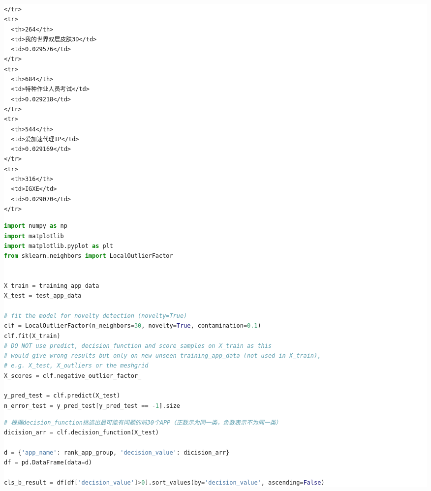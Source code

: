     </tr>
    <tr>
      <th>264</th>
      <td>我的世界双层皮肤3D</td>
      <td>0.029576</td>
    </tr>
    <tr>
      <th>684</th>
      <td>特种作业人员考试</td>
      <td>0.029218</td>
    </tr>
    <tr>
      <th>544</th>
      <td>爱加速代理IP</td>
      <td>0.029169</td>
    </tr>
    <tr>
      <th>316</th>
      <td>IGXE</td>
      <td>0.029070</td>
    </tr>
  </tbody>
</table>
</div>




```python
import numpy as np
import matplotlib
import matplotlib.pyplot as plt
from sklearn.neighbors import LocalOutlierFactor


X_train = training_app_data
X_test = test_app_data

# fit the model for novelty detection (novelty=True)
clf = LocalOutlierFactor(n_neighbors=30, novelty=True, contamination=0.1)
clf.fit(X_train)
# DO NOT use predict, decision_function and score_samples on X_train as this
# would give wrong results but only on new unseen training_app_data (not used in X_train),
# e.g. X_test, X_outliers or the meshgrid
X_scores = clf.negative_outlier_factor_

y_pred_test = clf.predict(X_test)
n_error_test = y_pred_test[y_pred_test == -1].size
```


```python
# 根据decision_function挑选出最可能有问题的前30个APP（正数示为同一类，负数表示不为同一类）
dicision_arr = clf.decision_function(X_test)

d = {'app_name': rank_app_group, 'decision_value': dicision_arr}
df = pd.DataFrame(data=d)

cls_b_result = df[df['decision_value']>0].sort_values(by='decision_value', ascending=False)
```
